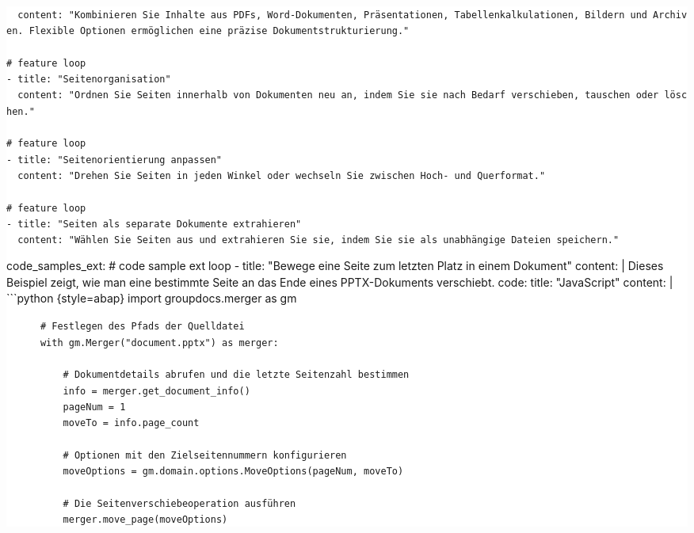      content: "Kombinieren Sie Inhalte aus PDFs, Word-Dokumenten, Präsentationen, Tabellenkalkulationen, Bildern und Archiven. Flexible Optionen ermöglichen eine präzise Dokumentstrukturierung."

    # feature loop
    - title: "Seitenorganisation"
      content: "Ordnen Sie Seiten innerhalb von Dokumenten neu an, indem Sie sie nach Bedarf verschieben, tauschen oder löschen."

    # feature loop
    - title: "Seitenorientierung anpassen"
      content: "Drehen Sie Seiten in jeden Winkel oder wechseln Sie zwischen Hoch- und Querformat."

    # feature loop
    - title: "Seiten als separate Dokumente extrahieren"
      content: "Wählen Sie Seiten aus und extrahieren Sie sie, indem Sie sie als unabhängige Dateien speichern."
      
  code_samples_ext:
    # code sample ext loop
    - title: "Bewege eine Seite zum letzten Platz in einem Dokument"
      content: |
        Dieses Beispiel zeigt, wie man eine bestimmte Seite an das Ende eines PPTX-Dokuments verschiebt.
      code:
        title: "JavaScript"
        content: |
          ```python {style=abap}
          import groupdocs.merger as gm
          
          # Festlegen des Pfads der Quelldatei
          with gm.Merger("document.pptx") as merger:
            
              # Dokumentdetails abrufen und die letzte Seitenzahl bestimmen
              info = merger.get_document_info()
              pageNum = 1
              moveTo = info.page_count

              # Optionen mit den Zielseitennummern konfigurieren
              moveOptions = gm.domain.options.MoveOptions(pageNum, moveTo)
          
              # Die Seitenverschiebeoperation ausführen
              merger.move_page(moveOptions)
